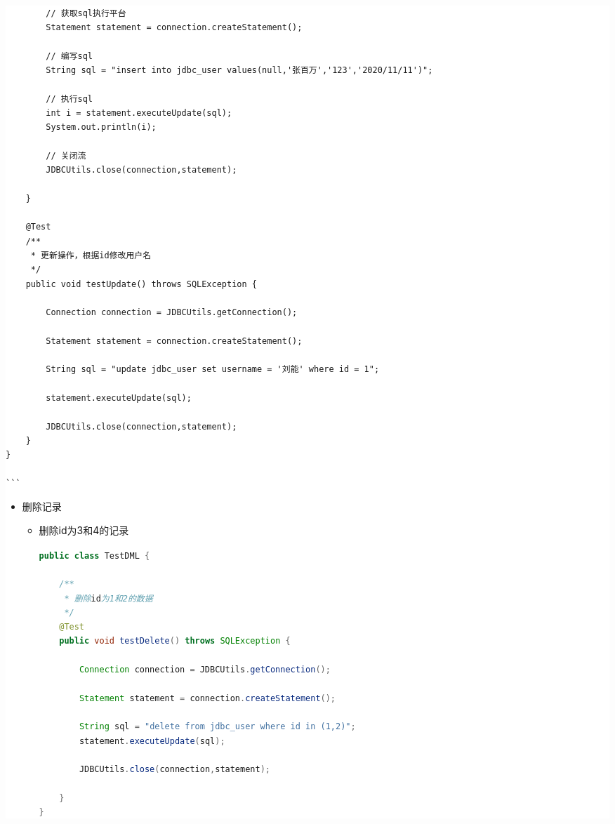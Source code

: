             // 获取sql执行平台
            Statement statement = connection.createStatement();
    
            // 编写sql
            String sql = "insert into jdbc_user values(null,'张百万','123','2020/11/11')";
    
            // 执行sql
            int i = statement.executeUpdate(sql);
            System.out.println(i);
    
            // 关闭流
            JDBCUtils.close(connection,statement);
    
        }
    
        @Test
        /**
         * 更新操作，根据id修改用户名
         */
        public void testUpdate() throws SQLException {
    
            Connection connection = JDBCUtils.getConnection();
    
            Statement statement = connection.createStatement();
    
            String sql = "update jdbc_user set username = '刘能' where id = 1";
    
            statement.executeUpdate(sql);
    
            JDBCUtils.close(connection,statement);
        }
    }
    
    ```

+ 删除记录

  + 删除id为3和4的记录

    ```java
    public class TestDML {
    
        /**
         * 删除id为1和2的数据
         */
        @Test
        public void testDelete() throws SQLException {
    
            Connection connection = JDBCUtils.getConnection();
    
            Statement statement = connection.createStatement();
    
            String sql = "delete from jdbc_user where id in (1,2)";
            statement.executeUpdate(sql);
    
            JDBCUtils.close(connection,statement);
    
        }
    }
    
    ```
